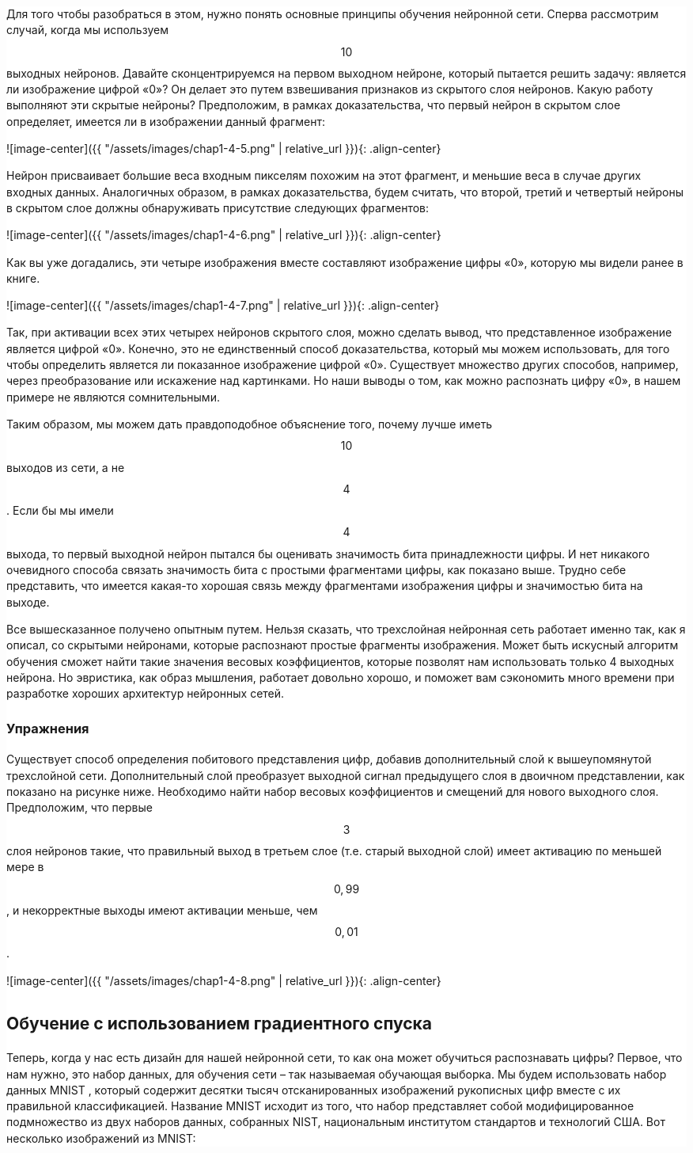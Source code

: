 Для того чтобы разобраться в этом, нужно понять основные принципы обучения нейронной сети. Сперва рассмотрим случай, когда мы используем $$10$$ выходных нейронов. Давайте сконцентрируемся на первом выходном нейроне, который пытается решить задачу: является ли изображение цифрой «0»? Он делает это путем взвешивания признаков из скрытого слоя нейронов. Какую работу выполняют эти скрытые нейроны? Предположим, в рамках доказательства, что первый нейрон в скрытом слое определяет, имеется ли в изображении данный фрагмент:

![image-center]({{ "/assets/images/chap1-4-5.png" | relative_url }}){: .align-center}

Нейрон присваивает большие веса входным пикселям похожим на этот фрагмент, и меньшие веса в случае других входных данных. Аналогичных образом, в рамках доказательства, будем считать, что второй, третий и четвертый нейроны в скрытом слое должны обнаруживать присутствие следующих фрагментов:

![image-center]({{ "/assets/images/chap1-4-6.png" | relative_url }}){: .align-center}

Как вы уже догадались, эти четыре изображения вместе составляют изображение цифры «0», которую мы видели ранее в книге.

![image-center]({{ "/assets/images/chap1-4-7.png" | relative_url }}){: .align-center}

Так, при активации всех этих четырех нейронов скрытого слоя, можно сделать вывод, что представленное изображение является цифрой «0». Конечно, это не единственный способ доказательства, который мы можем использовать, для того чтобы определить является ли показанное изображение цифрой «0». Существует множество других способов, например, через преобразование или искажение над картинками. Но наши выводы о том, как можно распознать цифру «0», в нашем примере не являются сомнительными.

Таким образом, мы можем дать правдоподобное объяснение того, почему лучше иметь $$10$$ выходов из сети, а не $$4$$. Если бы мы имели $$4$$ выхода, то первый выходной нейрон пытался бы оценивать значимость бита принадлежности цифры. И нет никакого очевидного способа связать значимость бита с простыми фрагментами цифры, как показано выше. Трудно себе представить, что имеется какая-то хорошая связь между фрагментами изображения цифры и значимостью бита на выходе.

Все вышесказанное получено опытным путем. Нельзя сказать, что трехслойная нейронная сеть работает именно так, как я описал, со скрытыми нейронами, которые распознают простые фрагменты изображения. Может быть искусный алгоритм обучения сможет найти такие значения весовых коэффициентов, которые позволят нам использовать только 4 выходных нейрона. Но эвристика, как образ мышления, работает довольно хорошо, и поможет вам сэкономить много времени при разработке хороших архитектур нейронных сетей. 

### Упражнения

Существует способ определения побитового представления цифр, добавив дополнительный слой к вышеупомянутой трехслойной сети. Дополнительный слой преобразует выходной сигнал предыдущего слоя в двоичном представлении, как показано на рисунке ниже. Необходимо найти набор весовых коэффициентов и смещений для нового выходного слоя. Предположим, что первые $$3$$ слоя нейронов такие, что правильный выход в третьем слое (т.е. старый выходной слой) имеет активацию по меньшей мере в $$0,99$$, и некорректные выходы имеют активации меньше, чем $$0,01$$.

![image-center]({{ "/assets/images/chap1-4-8.png" | relative_url }}){: .align-center}

## Обучение с использованием градиентного спуска

Теперь, когда у нас есть дизайн для нашей нейронной сети, то как она может обучиться распознавать цифры? Первое, что нам нужно, это набор данных, для обучения сети – так называемая обучающая выборка. Мы будем использовать набор данных MNIST , который содержит десятки тысяч отсканированных изображений рукописных цифр вместе с их правильной классификацией. Название MNIST исходит из того, что набор представляет собой модифицированное подмножество из двух наборов данных, собранных NIST, национальным институтом стандартов и технологий США. Вот несколько изображений из MNIST:
